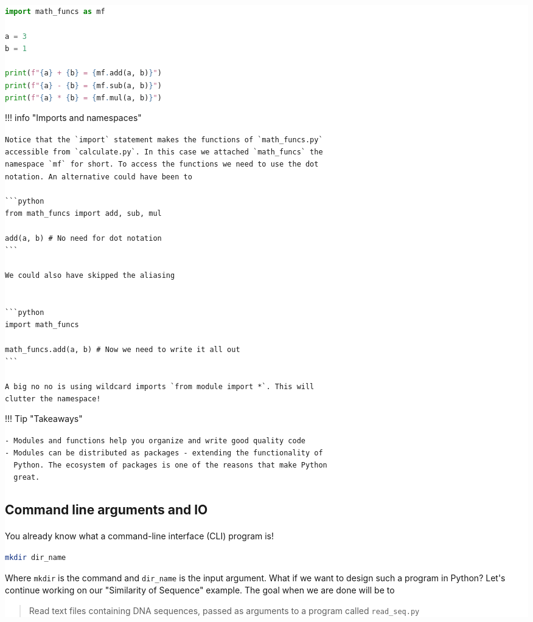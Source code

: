 ```python title="calculate.py"
import math_funcs as mf

a = 3
b = 1

print(f"{a} + {b} = {mf.add(a, b)}")
print(f"{a} - {b} = {mf.sub(a, b)}")
print(f"{a} * {b} = {mf.mul(a, b)}")
```

!!! info "Imports and namespaces"

    Notice that the `import` statement makes the functions of `math_funcs.py`
    accessible from `calculate.py`. In this case we attached `math_funcs` the
    namespace `mf` for short. To access the functions we need to use the dot
    notation. An alternative could have been to

    ```python
    from math_funcs import add, sub, mul

    add(a, b) # No need for dot notation
    ```

    We could also have skipped the aliasing


    ```python
    import math_funcs

    math_funcs.add(a, b) # Now we need to write it all out
    ```

    A big no no is using wildcard imports `from module import *`. This will
    clutter the namespace!

!!! Tip "Takeaways"

    - Modules and functions help you organize and write good quality code
    - Modules can be distributed as packages - extending the functionality of
      Python. The ecosystem of packages is one of the reasons that make Python
      great.


## Command line arguments and IO

You already know what a command-line interface (CLI) program is!

```bash
mkdir dir_name
```

Where `mkdir` is the command and `dir_name` is the input argument. What if we
want to design such a program in Python? Let's continue working on our
"Similarity of Sequence" example. The goal when we are done will be to

> Read text files containing DNA sequences, passed as arguments to a program
> called `read_seq.py`

